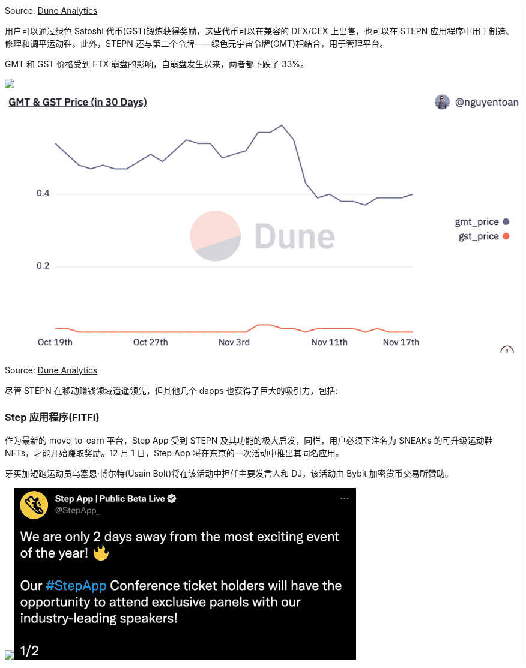 Source: [Dune Analytics](https://web.archive.org/web/20230116130411/https://dune.com/nguyentoan/STEPN-(GMT-GST)-Core-Metrics)

用户可以通过绿色 Satoshi 代币(GST)锻炼获得奖励，这些代币可以在兼容的 DEX/CEX 上出售，也可以在 STEPN 应用程序中用于制造、修理和调平运动鞋。此外，STEPN 还与第二个令牌——绿色元宇宙令牌(GMT)相结合，用于管理平台。

GMT 和 GST 价格受到 FTX 崩盘的影响，自崩盘发生以来，两者都下跌了 33%。

![](img/297d64238e70f239a7d91910695ecb51.png)![](img/454ecaa7a428adb06e0d4da37d0e5876.png)

Source: [Dune Analytics](https://web.archive.org/web/20230116130411/https://dune.com/nguyentoan/STEPN-(GMT-GST)-Core-Metrics)

尽管 STEPN 在移动赚钱领域遥遥领先，但其他几个 dapps 也获得了巨大的吸引力，包括:

### Step 应用程序(FITFI)

作为最新的 move-to-earn 平台，Step App 受到 STEPN 及其功能的极大启发，同样，用户必须下注名为 SNEAKs 的可升级运动鞋 NFTs，才能开始赚取奖励。12 月 1 日，Step App 将在东京的一次活动中推出其同名应用。

牙买加短跑运动员乌塞恩·博尔特(Usain Bolt)将在该活动中担任主要发言人和 DJ，该活动由 Bybit 加密货币交易所赞助。

![](img/878307cb3bc7ad44c8003815c897d7e4.png)![](img/12a67223a32bd547481ad6a40df67d9b.png)
